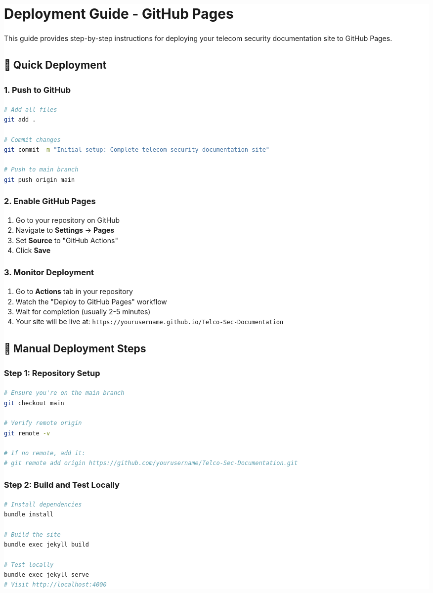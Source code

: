 # Deployment Guide - GitHub Pages

This guide provides step-by-step instructions for deploying your telecom security documentation site to GitHub Pages.

## 🚀 Quick Deployment

### 1. Push to GitHub
```bash
# Add all files
git add .

# Commit changes
git commit -m "Initial setup: Complete telecom security documentation site"

# Push to main branch
git push origin main
```

### 2. Enable GitHub Pages
1. Go to your repository on GitHub
2. Navigate to **Settings** → **Pages**
3. Set **Source** to "GitHub Actions"
4. Click **Save**

### 3. Monitor Deployment
1. Go to **Actions** tab in your repository
2. Watch the "Deploy to GitHub Pages" workflow
3. Wait for completion (usually 2-5 minutes)
4. Your site will be live at: `https://yourusername.github.io/Telco-Sec-Documentation`

## 🔧 Manual Deployment Steps

### Step 1: Repository Setup
```bash
# Ensure you're on the main branch
git checkout main

# Verify remote origin
git remote -v

# If no remote, add it:
# git remote add origin https://github.com/yourusername/Telco-Sec-Documentation.git
```

### Step 2: Build and Test Locally
```bash
# Install dependencies
bundle install

# Build the site
bundle exec jekyll build

# Test locally
bundle exec jekyll serve
# Visit http://localhost:4000
```
